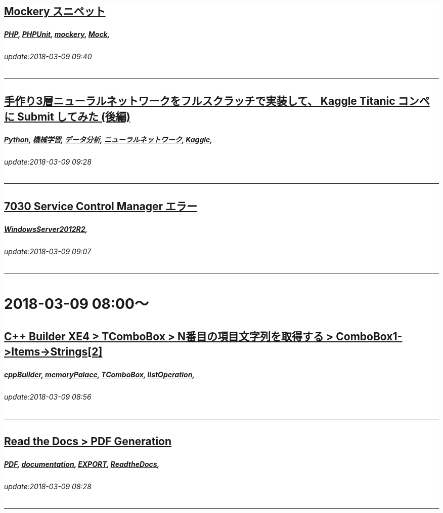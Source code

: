 ## [Mockery スニペット](https://qiita.com/saya_c/items/34361637a4af732bea79)
##### [PHP](https://qiita.com/tags/PHP), [PHPUnit](https://qiita.com/tags/PHPUnit), [mockery](https://qiita.com/tags/mockery), [Mock](https://qiita.com/tags/Mock), 
###### update:2018-03-09 09:40
---
## [手作り3層ニューラルネットワークをフルスクラッチで実装して、 Kaggle Titanic コンペに Submit してみた (後編)](https://qiita.com/nozomale/items/197243963e1e96d42680)
##### [Python](https://qiita.com/tags/Python), [機械学習](https://qiita.com/tags/機械学習), [データ分析](https://qiita.com/tags/データ分析), [ニューラルネットワーク](https://qiita.com/tags/ニューラルネットワーク), [Kaggle](https://qiita.com/tags/Kaggle), 
###### update:2018-03-09 09:28
---
## [7030 Service Control Manager エラー](https://qiita.com/moitaro/items/9e5091d8429563aa279c)
##### [WindowsServer2012R2](https://qiita.com/tags/WindowsServer2012R2), 
###### update:2018-03-09 09:07
---




# 2018-03-09 08:00～
## [C++ Builder XE4 > TComboBox > N番目の項目文字列を取得する > ComboBox1->Items->Strings[2]](https://qiita.com/7of9/items/800abd9ca0062dc157ce)
##### [cppBuilder](https://qiita.com/tags/cppBuilder), [memoryPalace](https://qiita.com/tags/memoryPalace), [TComboBox](https://qiita.com/tags/TComboBox), [listOperation](https://qiita.com/tags/listOperation), 
###### update:2018-03-09 08:56
---
## [Read the Docs > PDF Generation](https://qiita.com/7of9/items/5ef6ad83bd06b1b04ab7)
##### [PDF](https://qiita.com/tags/PDF), [documentation](https://qiita.com/tags/documentation), [EXPORT](https://qiita.com/tags/EXPORT), [ReadtheDocs](https://qiita.com/tags/ReadtheDocs), 
###### update:2018-03-09 08:28
---
